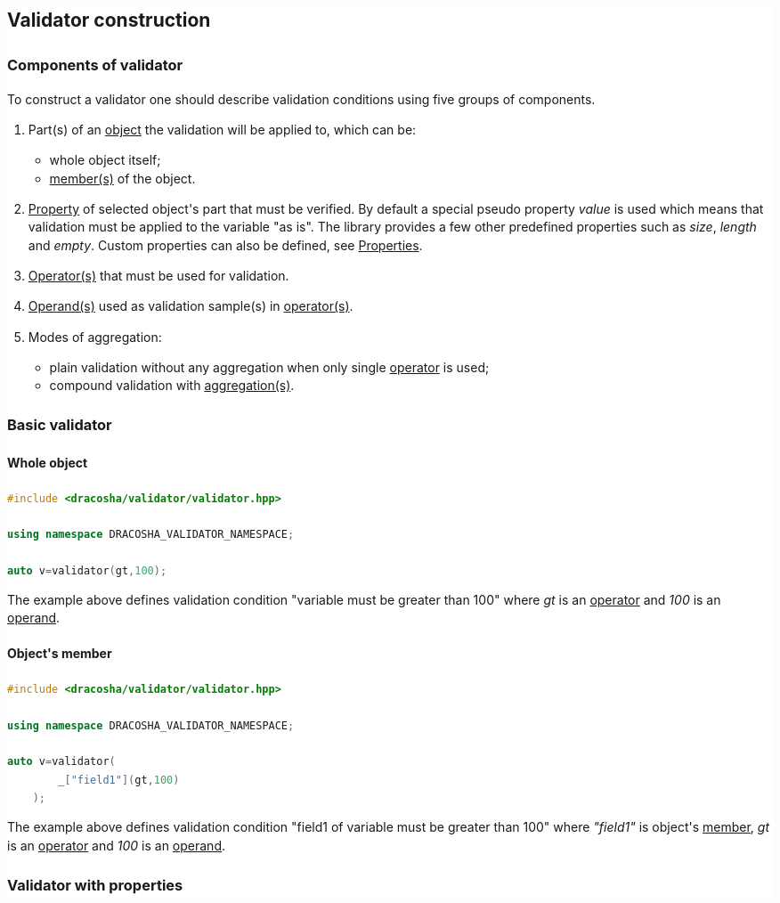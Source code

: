 ## Validator construction

### Components of validator

To construct a validator one should describe validation conditions using five groups of components.

1. Part(s) of an [object](#object) the validation will be applied to, which can be:
    * whole object itself;
    * [member(s)](#member) of the object.

2. [Property](#property) of selected object's part that must be verified. By default a special pseudo property *value* is used which means that validation must be applied to the variable "as is". The library provides a few other predefined properties such as *size*, *length* and *empty*. Custom properties can also be defined, see [Properties](#properties).

3. [Operator(s)](#operator) that must be used for validation.

4. [Operand(s)](#operand) used as validation sample(s) in [operator(s)](#operator).

5. Modes of aggregation:
    * plain validation without any aggregation when only single [operator](#operator) is used;
    * compound validation with [aggregation(s)](#aggregation).

### Basic validator

#### Whole object

```cpp
#include <dracosha/validator/validator.hpp>

using namespace DRACOSHA_VALIDATOR_NAMESPACE;

auto v=validator(gt,100);
```
The example above defines validation condition "variable must be greater than 100" where *gt* is an [operator](#operator) and *100* is an [operand](#operand).

#### Object's member

```cpp
#include <dracosha/validator/validator.hpp>

using namespace DRACOSHA_VALIDATOR_NAMESPACE;

auto v=validator(
        _["field1"](gt,100)
    );
```
The example above defines validation condition "field1 of variable must be greater than 100" where *"field1"* is object's [member](#member), *gt* is an [operator](#operator) and *100* is an [operand](#operand).

### Validator with properties
